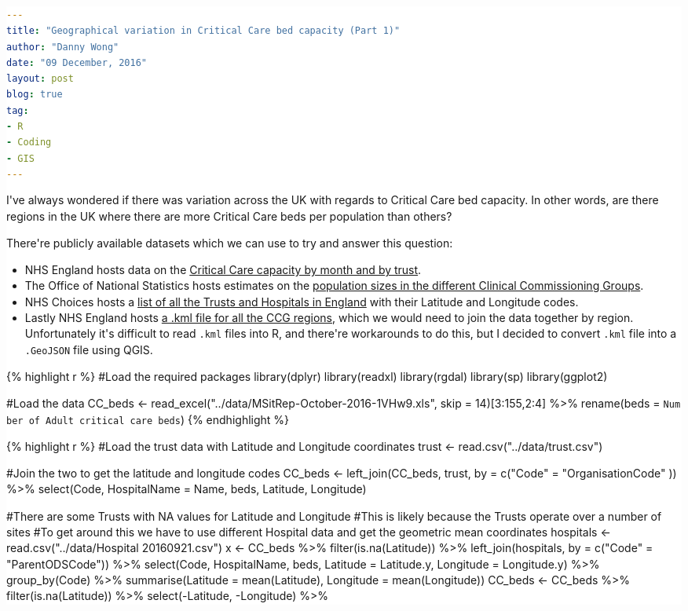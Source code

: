 ```yaml
---
title: "Geographical variation in Critical Care bed capacity (Part 1)"
author: "Danny Wong"
date: "09 December, 2016"
layout: post
blog: true
tag:
- R
- Coding
- GIS
---
```


I've always wondered if there was variation across the UK with regards to Critical Care bed capacity. In other words, are there regions in the UK where there are more Critical Care beds per population than others?

There're publicly available datasets which we can use to try and answer this question:

- NHS England hosts data on the [Critical Care capacity by month and by trust](https://www.england.nhs.uk/statistics/statistical-work-areas/critical-care-capacity/critical-care-bed-capacity-and-urgent-operations-cancelled-2016-17-data/).
- The Office of National Statistics hosts estimates on the [population sizes in the different Clinical Commissioning Groups](https://www.ons.gov.uk/peoplepopulationandcommunity/populationandmigration/populationestimates/datasets/clinicalcommissioninggroupmidyearpopulationestimates).
- NHS Choices hosts a [list of all the Trusts and Hospitals in England](http://www.nhs.uk/aboutNHSChoices/aboutnhschoices/how-we-perform/Pages/datasets.aspx) with their Latitude and Longitude codes.
- Lastly NHS England hosts [a .kml file for all the CCG regions](https://www.england.nhs.uk/resources/ccg-maps/), which we would need to join the data together by region. Unfortunately it's difficult to read `.kml` files into R, and there're workarounds to do this, but I decided to convert `.kml` file into a `.GeoJSON` file using QGIS.


{% highlight r %}
#Load the required packages
library(dplyr)
library(readxl)
library(rgdal)
library(sp)
library(ggplot2)

#Load the data
CC_beds <- read_excel("../data/MSitRep-October-2016-1VHw9.xls", skip = 14)[3:155,2:4] %>%
  rename(beds = `Number of Adult critical care beds`)
{% endhighlight %}



{% highlight r %}
#Load the trust data with Latitude and Longitude coordinates
trust <- read.csv("../data/trust.csv")

#Join the two to get the latitude and longitude codes
CC_beds <- left_join(CC_beds, trust, by = c("Code" = "OrganisationCode" )) %>%
  select(Code, HospitalName = Name, beds, Latitude, Longitude)

#There are some Trusts with NA values for Latitude and Longitude
#This is likely because the Trusts operate over a number of sites
#To get around this we have to use different Hospital data and get the geometric mean coordinates
hospitals <- read.csv("../data/Hospital 20160921.csv")
x <- CC_beds %>% filter(is.na(Latitude)) %>%
  left_join(hospitals, by = c("Code" = "ParentODSCode")) %>%
  select(Code, HospitalName, beds, Latitude = Latitude.y, Longitude = Longitude.y) %>% 
  group_by(Code) %>% 
  summarise(Latitude = mean(Latitude), Longitude = mean(Longitude))
CC_beds <- CC_beds %>% filter(is.na(Latitude)) %>%
  select(-Latitude, -Longitude) %>%